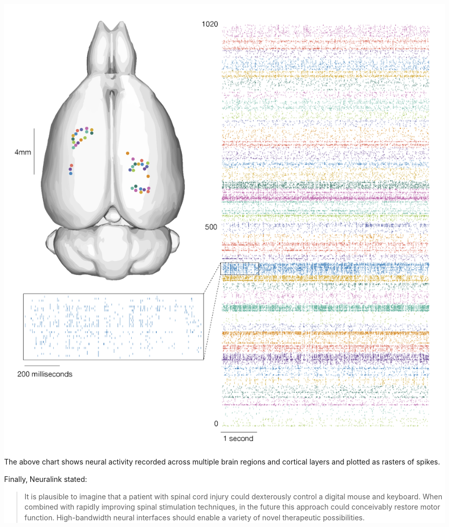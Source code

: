 <img src="/assets/neuralink_10.png"/>
</div>

The above chart shows neural activity recorded across multiple brain regions and cortical layers and plotted as rasters of spikes.

Finally, Neuralink stated:
> It is plausible to imagine that a patient with spinal cord injury could dexterously control a digital mouse and keyboard. When combined with rapidly improving spinal stimulation techniques, in the future this approach could conceivably restore motor function. High-bandwidth neural interfaces should enable a variety of novel therapeutic possibilities.
